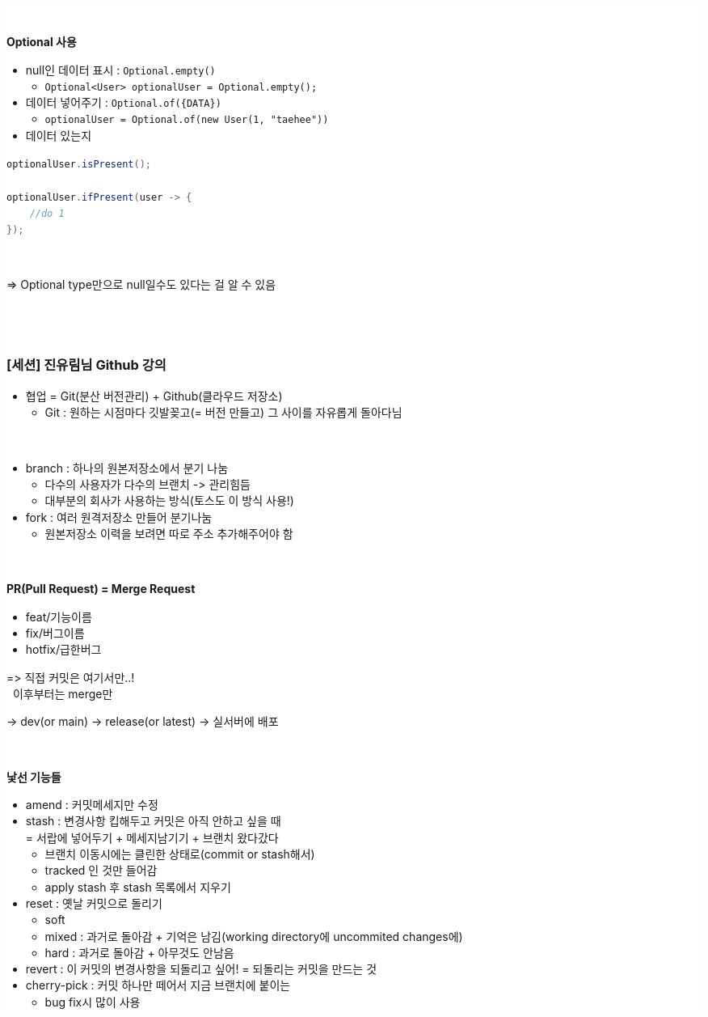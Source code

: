 <br/>

**Optional 사용**   
  
- null인 데이터 표시 : `Optional.empty()`
  - `Optional<User> optionalUser = Optional.empty();`  
- 데이터 넣어주기 : `Optional.of({DATA})`
  - `optionalUser = Optional.of(new User(1, "taehee"))`
- 데이터 있는지  
  
```java
optionalUser.isPresent();
  
optionalUser.ifPresent(user -> {
    //do 1
});
```
<br/>
     
=> Optional type만으로 null일수도 있다는 걸 알 수 있음  
 

<br/><br/>
  
### [세션] 진유림님 Github 강의   

- 협업 = Git(분산 버전관리) + Github(클라우드 저장소)     
  - Git : 원하는 시점마다 깃발꽂고(= 버전 만들고) 그 사이를 자유롭게 돌아다님

<br/>

- branch : 하나의 원본저장소에서 분기 나눔
  - 다수의 사용자가 다수의 브랜치 -> 관리힘듬
  - 대부분의 회사가 사용하는 방식(토스도 이 방식 사용!)  
- fork : 여러 원격저장소 만들어 분기나눔
  - 원본저장소 이력을 보려면 따로 주소 추가해주어야 함
  
<br/>
  
**PR(Pull Request) = Merge Request**     
- feat/기능이름  
- fix/버그이름  
- hotfix/급한버그  
  
=> 직접 커밋은 여기서만..!    
&nbsp; 이후부터는 merge만    
  
-> dev(or main) -> release(or latest) -> 실서버에 배포

<br/>
  
**낯선 기능들**  
- amend : 커밋메세지만 수정
- stash : 변경사항 킵해두고 커밋은 아직 안하고 싶을 때    
  = 서랍에 넣어두기 + 메세지남기기 + 브랜치 왔다갔다   
  - 브랜치 이동시에는 클린한 상태로(commit or stash해서)    
  - tracked 인 것만 들어감  
  - apply stash 후 stash 목록에서 지우기  
- reset : 옛날 커밋으로 돌리기
  - soft
  - mixed : 과거로 돌아감 + 기억은 남김(working directory에 uncommited changes에)
  - hard : 과거로 돌아감 + 아무것도 안남음  
- revert : 이 커밋의 변경사항을 되돌리고 싶어! = 되돌리는 커밋을 만드는 것  
- cherry-pick : 커밋 하나만 떼어서 지금 브랜치에 붙이는  
  - bug fix시 많이 사용
  